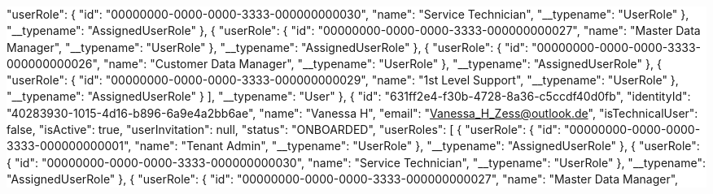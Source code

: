 "userRole": {
"id": "00000000-0000-0000-3333-000000000030",
"name": "Service Technician",
"__typename": "UserRole"
},
"__typename": "AssignedUserRole"
},
{
"userRole": {
"id": "00000000-0000-0000-3333-000000000027",
"name": "Master Data Manager",
"__typename": "UserRole"
},
"__typename": "AssignedUserRole"
},
{
"userRole": {
"id": "00000000-0000-0000-3333-000000000026",
"name": "Customer Data Manager",
"__typename": "UserRole"
},
"__typename": "AssignedUserRole"
},
{
"userRole": {
"id": "00000000-0000-0000-3333-000000000029",
"name": "1st Level Support",
"__typename": "UserRole"
},
"__typename": "AssignedUserRole"
}
],
"__typename": "User"
},
{
"id": "631ff2e4-f30b-4728-8a36-c5ccdf40d0fb",
"identityId": "40283930-1015-4d16-b896-6a9e4a2bb6ae",
"name": "Vanessa H",
"email": "Vanessa_H_Zess@outlook.de",
"isTechnicalUser": false,
"isActive": true,
"userInvitation": null,
"status": "ONBOARDED",
"userRoles": [
{
"userRole": {
"id": "00000000-0000-0000-3333-000000000001",
"name": "Tenant Admin",
"__typename": "UserRole"
},
"__typename": "AssignedUserRole"
},
{
"userRole": {
"id": "00000000-0000-0000-3333-000000000030",
"name": "Service Technician",
"__typename": "UserRole"
},
"__typename": "AssignedUserRole"
},
{
"userRole": {
"id": "00000000-0000-0000-3333-000000000027",
"name": "Master Data Manager",